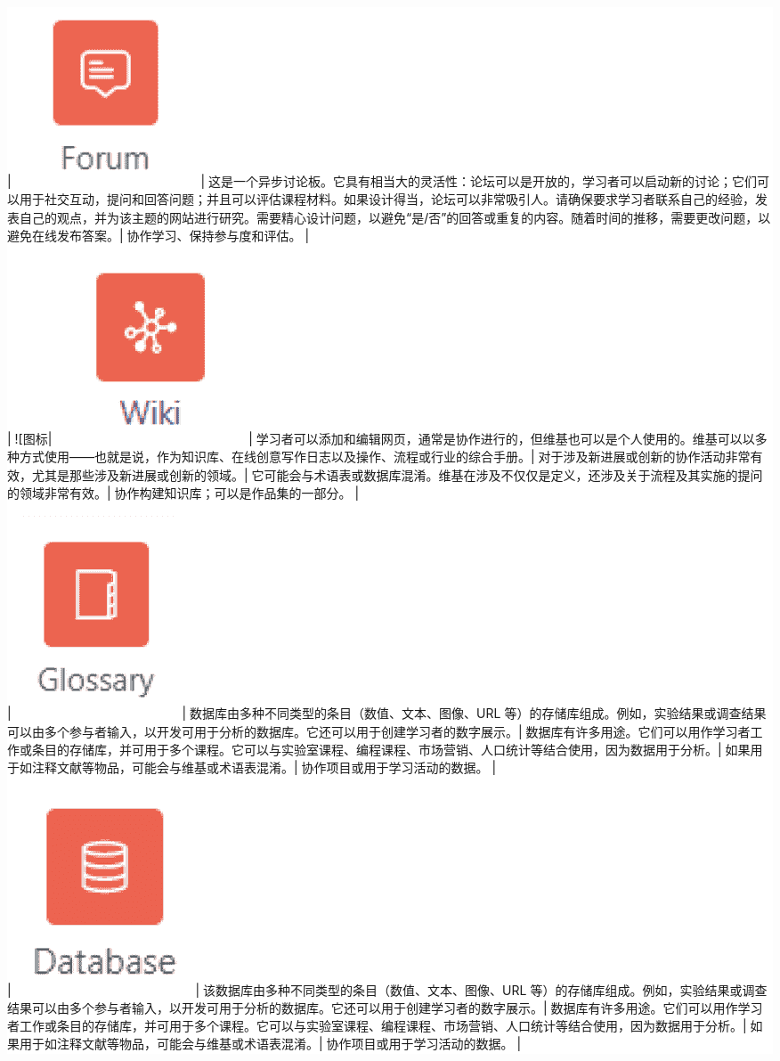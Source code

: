 | ![应用，图标自动生成的描述](img/02.png) | 这是一个异步讨论板。它具有相当大的灵活性：论坛可以是开放的，学习者可以启动新的讨论；它们可以用于社交互动，提问和回答问题；并且可以评估课程材料。如果设计得当，论坛可以非常吸引人。请确保要求学习者联系自己的经验，发表自己的观点，并为该主题的网站进行研究。需要精心设计问题，以避免“是/否”的回答或重复的内容。随着时间的推移，需要更改问题，以避免在线发布答案。| 协作学习、保持参与度和评估。 |

| ![图标| ![自动生成中等置信度的描述](img/01.png) | 学习者可以添加和编辑网页，通常是协作进行的，但维基也可以是个人使用的。维基可以以多种方式使用——也就是说，作为知识库、在线创意写作日志以及操作、流程或行业的综合手册。| 对于涉及新进展或创新的协作活动非常有效，尤其是那些涉及新进展或创新的领域。| 它可能会与术语表或数据库混淆。维基在涉及不仅仅是定义，还涉及关于流程及其实施的提问的领域非常有效。| 协作构建知识库；可以是作品集的一部分。 |

| ![图标自动生成的描述](img/05.png) | 数据库由多种不同类型的条目（数值、文本、图像、URL 等）的存储库组成。例如，实验结果或调查结果可以由多个参与者输入，以开发可用于分析的数据库。它还可以用于创建学习者的数字展示。| 数据库有许多用途。它们可以用作学习者工作或条目的存储库，并可用于多个课程。它可以与实验室课程、编程课程、市场营销、人口统计等结合使用，因为数据用于分析。| 如果用于如注释文献等物品，可能会与维基或术语表混淆。| 协作项目或用于学习活动的数据。 |

| ![图标自动生成的描述](img/06.png) | 该数据库由多种不同类型的条目（数值、文本、图像、URL 等）的存储库组成。例如，实验结果或调查结果可以由多个参与者输入，以开发可用于分析的数据库。它还可以用于创建学习者的数字展示。| 数据库有许多用途。它们可以用作学习者工作或条目的存储库，并可用于多个课程。它可以与实验室课程、编程课程、市场营销、人口统计等结合使用，因为数据用于分析。| 如果用于如注释文献等物品，可能会与维基或术语表混淆。| 协作项目或用于学习活动的数据。 |
